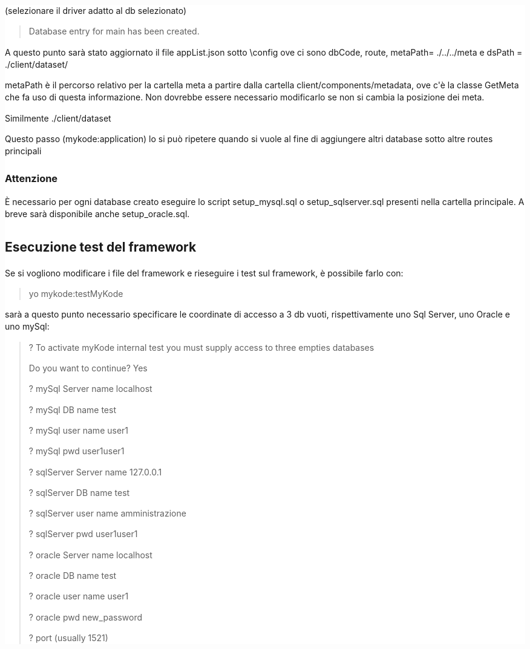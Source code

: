 (selezionare il driver adatto al db selezionato)
> Database entry for main has been created.

A questo punto sarà stato aggiornato il file appList.json sotto \config ove ci sono dbCode, route, metaPath= ./../../meta
e dsPath = ./client/dataset/ 

metaPath è il percorso relativo per la cartella meta a partire dalla cartella client/components/metadata, ove c'è la classe GetMeta che fa uso di questa informazione. 
Non dovrebbe essere necessario modificarlo se non si cambia la posizione dei meta.

Similmente ./client/dataset  

Questo passo (mykode:application) lo si può ripetere quando si vuole al fine di aggiungere altri database 
sotto altre routes principali

### Attenzione
È necessario per ogni database creato eseguire lo script setup_mysql.sql o setup_sqlserver.sql presenti 
 nella cartella principale. A breve sarà disponibile anche setup_oracle.sql.


## Esecuzione test del framework

Se si vogliono modificare i file del framework e rieseguire i test sul framework, è possibile farlo con:
> yo mykode:testMyKode

sarà a questo punto necessario specificare le coordinate di accesso a 3 db vuoti, rispettivamente uno Sql Server,
uno Oracle e uno mySql:

>? To activate myKode internal test you must supply access to three empties databases
> 
> Do you want to continue? Yes
> 
> ? mySql Server name localhost
> 
> ? mySql DB name test
> 
> ? mySql user name user1
> 
> ? mySql pwd user1user1
> 
> ? sqlServer Server name 127.0.0.1
> 
> ? sqlServer DB name test
> 
> ? sqlServer user name amministrazione
> 
> ? sqlServer pwd user1user1
> 
> ? oracle Server name localhost
> 
> ? oracle DB name test
> 
> ? oracle user name user1
> 
> ? oracle pwd new_password
> 
> ? port (usually 1521)
